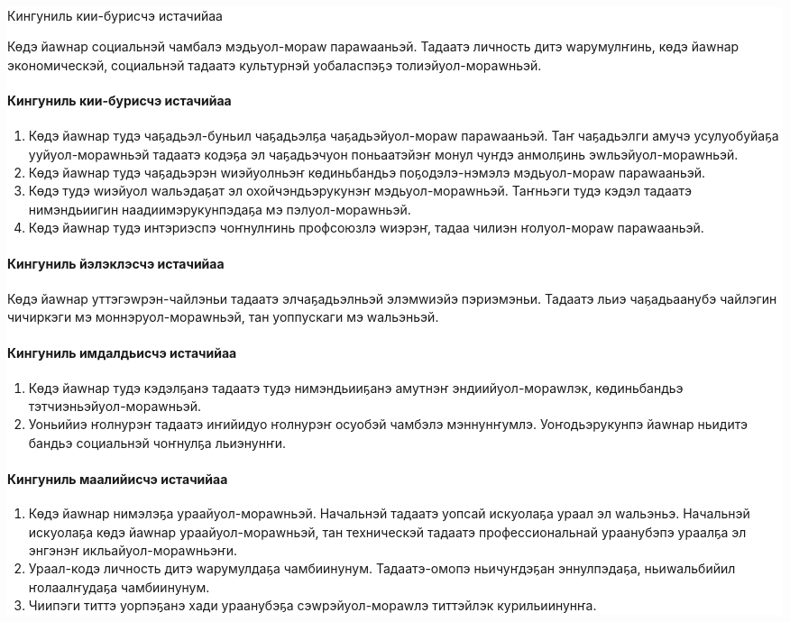   Кингуниль кии-бурисчэ истачийаа
 </h4>
 <p>
  Көдэ йаwнар социальнэй чамбалэ мэдьуол-мораw параwааньэй. Тадаатэ личность дитэ wарумулҥинь, көдэ йаwнар экономическэй, социальнэй тадаатэ культурнэй уобаласпэҕэ толиэйуол-мораwньэй.
 </p>
 <h4>
  Кингуниль кии-бурисчэ истачийаа
 </h4>
 <ol>
  <li>
   Көдэ йаwнар тудэ чаҕадьэл-буньил чаҕадьэлҕа чаҕадьэйуол-мораw параwааньэй. Таҥ чаҕадьэлги амучэ усулуобуйаҕа ууйуол-мораwньэй тадаатэ кодэҕа эл чаҕадьэчуон поньаатэйэҥ монул чуҥдэ анмолҕинь эwльэйуол-мораwньэй.
  </li>
  <li>
   Көдэ йаwнар тудэ чаҕадьэрэн wиэйуолньэҥ көдиньбандьэ поҕодэлэ-нэмэлэ мэдьуол-мораw параwааньэй.
  </li>
  <li>
   Көдэ тудэ wиэйуол wальэдаҕат эл охойчэндьэрукунэҥ мэдьуол-мораwньэй. Таҥньэги тудэ кэдэл тадаатэ нимэндьиигин наадиимэрукунпэдаҕа мэ пэлуол-мораwньэй.
  </li>
  <li>
   Көдэ йаwнар тудэ интэриэспэ чоҥнулҥинь профсоюзлэ wиэрэҥ, тадаа чилиэн ҥолуол-мораw параwааньэй.
  </li>
 </ol>
 <h4>
  Кингуниль йэлэклэсчэ истачийаа
 </h4>
 <p>
  Көдэ йаwнар уттэгэwрэн-чайлэньи тадаатэ элчаҕадьэлньэй элэмwиэйэ пэриэмэньи. Тадаатэ льиэ чаҕадьаанубэ чайлэгин чичиркэги мэ моннэруол-мораwньэй, тан уоппускаги мэ wальэньэй.
 </p>
 <h4>
  Кингуниль имдалдьисчэ истачийаа
 </h4>
 <ol>
  <li>
   Көдэ йаwнар тудэ кэдэлҕанэ тадаатэ тудэ нимэндьииҕанэ амутнэҥ эндиийуол-мораwлэк, көдиньбандьэ тэтчиэньэйуол-мораwньэй.
  </li>
  <li>
   Уоньийиэ ҥолнурэҥ тадаатэ иҥийидуо ҥолнурэҥ осуобэй чамбэлэ мэннунҥумлэ. Уоҥодьэрукунпэ йаwнар ньидитэ бандьэ социальнэй чоҥнулҕа льиэнунҥи.
  </li>
 </ol>
 <h4>
  Кингуниль маалийисчэ истачийаа
 </h4>
 <ol>
  <li>
   Көдэ йаwнар нимэлэҕа ураайуол-мораwньэй. Начальнэй тадаатэ уопсай искуолаҕа ураал эл wальэньэ. Начальнэй искуолаҕа көдэ йаwнар ураайуол-мораwньэй, тан техническэй тадаатэ профессиональнай ураанубэпэ ураалҕа эл энгэнэҥ икльайуол-мораwньэҥи.
  </li>
  <li>
   Ураал-кодэ личность дитэ wарумулдаҕа чамбиинунум. Тадаатэ-омопэ ньичуҥдэҕан эннулпэдаҕа, ньиwальбийил ҥолаалҥудаҕа чамбиинунум.
  </li>
  <li>
   Чиипэги титтэ уорпэҕанэ хади ураанубэҕа сэwрэйуол-мораwлэ титтэйлэк курильиинунҥа.
  </li>
 </ol>
 <h4>